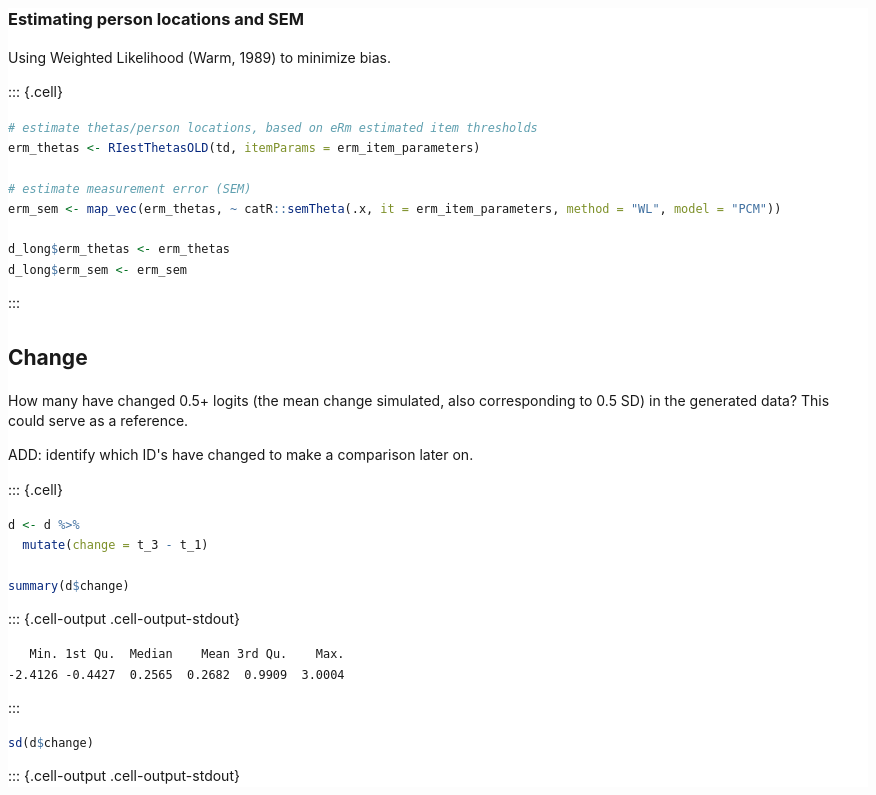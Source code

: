 


### Estimating person locations and SEM

Using Weighted Likelihood (Warm, 1989) to minimize bias.




::: {.cell}

```{.r .cell-code}
# estimate thetas/person locations, based on eRm estimated item thresholds
erm_thetas <- RIestThetasOLD(td, itemParams = erm_item_parameters)

# estimate measurement error (SEM)
erm_sem <- map_vec(erm_thetas, ~ catR::semTheta(.x, it = erm_item_parameters, method = "WL", model = "PCM"))

d_long$erm_thetas <- erm_thetas
d_long$erm_sem <- erm_sem
```
:::




## Change

How many have changed 0.5+ logits (the mean change simulated, also corresponding to 0.5 SD) in the generated data? This could serve as a reference.

ADD: identify which ID's have changed to make a comparison later on.




::: {.cell}

```{.r .cell-code}
d <- d %>% 
  mutate(change = t_3 - t_1)

summary(d$change)
```

::: {.cell-output .cell-output-stdout}

```
   Min. 1st Qu.  Median    Mean 3rd Qu.    Max. 
-2.4126 -0.4427  0.2565  0.2682  0.9909  3.0004 
```


:::

```{.r .cell-code}
sd(d$change)
```

::: {.cell-output .cell-output-stdout}
